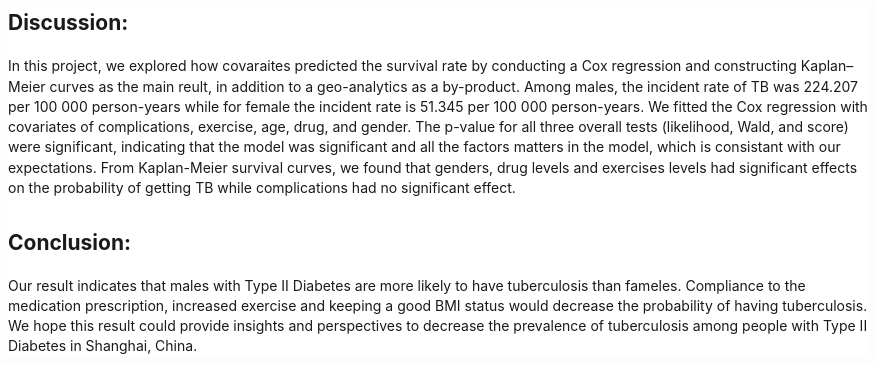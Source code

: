 Discussion:
-----------

In this project, we explored how covaraites predicted the survival rate by conducting a Cox regression and constructing Kaplan–Meier curves as the main reult, in addition to a geo-analytics as a by-product. Among males, the incident rate of TB was 224.207 per 100 000 person-years while for female the incident rate is 51.345 per 100 000 person-years. We fitted the Cox regression with covariates of complications, exercise, age, drug, and gender. The p-value for all three overall tests (likelihood, Wald, and score) were significant, indicating that the model was significant and all the factors matters in the model, which is consistant with our expectations. From Kaplan-Meier survival curves, we found that genders, drug levels and exercises levels had significant effects on the probability of getting TB while complications had no significant effect.

Conclusion:
-----------

Our result indicates that males with Type II Diabetes are more likely to have tuberculosis than fameles. Compliance to the medication prescription, increased exercise and keeping a good BMI status would decrease the probability of having tuberculosis. We hope this result could provide insights and perspectives to decrease the prevalence of tuberculosis among people with Type II Diabetes in Shanghai, China.
